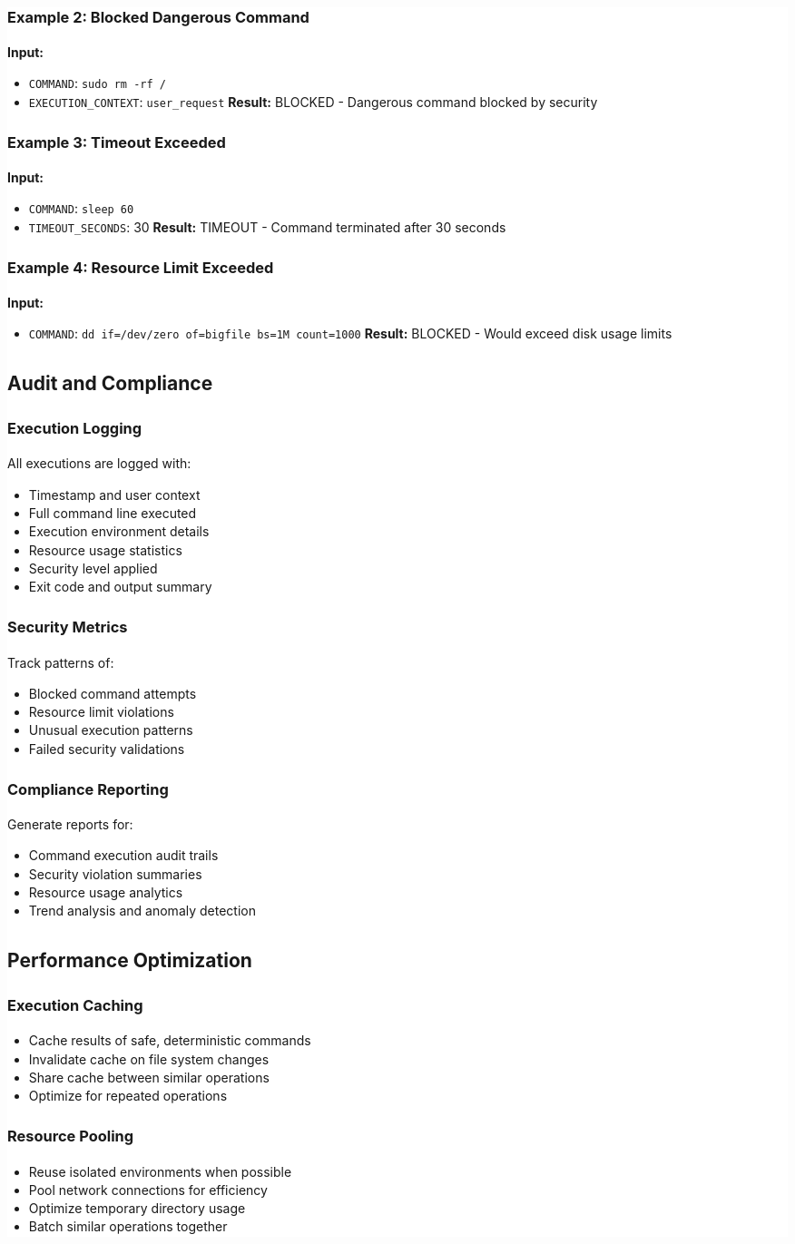 ### Example 2: Blocked Dangerous Command
**Input:**
- `COMMAND`: `sudo rm -rf /`
- `EXECUTION_CONTEXT`: `user_request`
**Result:** BLOCKED - Dangerous command blocked by security

### Example 3: Timeout Exceeded
**Input:**
- `COMMAND`: `sleep 60`
- `TIMEOUT_SECONDS`: 30
**Result:** TIMEOUT - Command terminated after 30 seconds

### Example 4: Resource Limit Exceeded
**Input:**
- `COMMAND`: `dd if=/dev/zero of=bigfile bs=1M count=1000`
**Result:** BLOCKED - Would exceed disk usage limits

## Audit and Compliance

### Execution Logging
All executions are logged with:
- Timestamp and user context
- Full command line executed
- Execution environment details
- Resource usage statistics
- Security level applied
- Exit code and output summary

### Security Metrics
Track patterns of:
- Blocked command attempts
- Resource limit violations
- Unusual execution patterns
- Failed security validations

### Compliance Reporting
Generate reports for:
- Command execution audit trails
- Security violation summaries
- Resource usage analytics
- Trend analysis and anomaly detection

## Performance Optimization

### Execution Caching
- Cache results of safe, deterministic commands
- Invalidate cache on file system changes
- Share cache between similar operations
- Optimize for repeated operations

### Resource Pooling
- Reuse isolated environments when possible
- Pool network connections for efficiency
- Optimize temporary directory usage
- Batch similar operations together